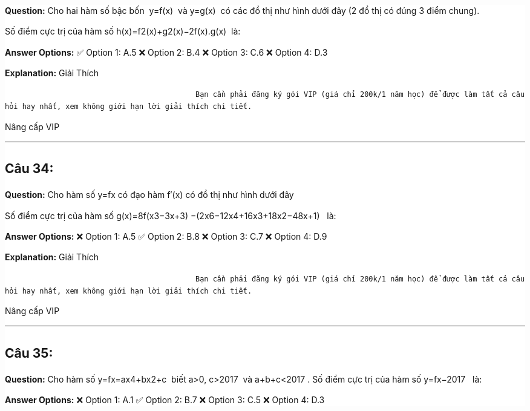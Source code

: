 **Question:** Cho hai hàm số bậc bốn  y=f(x)  và y=g(x)  có các đồ thị như hình dưới đây (2 đồ thị có đúng 3 điểm chung).


Số điểm cực trị của hàm số h(x)=f2(x)+g2(x)−2f(x).g(x)  là:

**Answer Options:**
✅ Option 1: A.5
❌ Option 2: B.4
❌ Option 3: C.6
❌ Option 4: D.3

**Explanation:** Giải Thích




                                                Bạn cần phải đăng ký gói VIP (giá chỉ 200k/1 năm học) để được làm tất cả câu hỏi hay nhất, xem không giới hạn lời giải thích chi tiết.
                                            

Nâng cấp VIP

---

## Câu 34:

**Question:** Cho hàm số y=fx có đạo hàm f′(x) có đồ thị như hình dưới đây

Số điểm cực trị của hàm số g(x)=8f(x3−3x+3) −(2x6−12x4+16x3+18x2−48x+1)   là:

**Answer Options:**
❌ Option 1: A.5
✅ Option 2: B.8
❌ Option 3: C.7
❌ Option 4: D.9

**Explanation:** Giải Thích




                                                Bạn cần phải đăng ký gói VIP (giá chỉ 200k/1 năm học) để được làm tất cả câu hỏi hay nhất, xem không giới hạn lời giải thích chi tiết.
                                            

Nâng cấp VIP

---

## Câu 35:

**Question:** Cho hàm số y=fx=ax4+bx2+c  biết a>0, c>2017  và a+b+c<2017 . Số điểm cực trị của hàm số y=fx−2017   là:

**Answer Options:**
❌ Option 1: A.1
✅ Option 2: B.7
❌ Option 3: C.5
❌ Option 4: D.3
